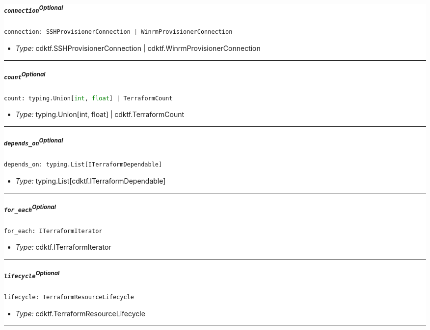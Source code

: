 
##### `connection`<sup>Optional</sup> <a name="connection" id="@cdktf/provider-cloudflare.stream.StreamConfig.property.connection"></a>

```python
connection: SSHProvisionerConnection | WinrmProvisionerConnection
```

- *Type:* cdktf.SSHProvisionerConnection | cdktf.WinrmProvisionerConnection

---

##### `count`<sup>Optional</sup> <a name="count" id="@cdktf/provider-cloudflare.stream.StreamConfig.property.count"></a>

```python
count: typing.Union[int, float] | TerraformCount
```

- *Type:* typing.Union[int, float] | cdktf.TerraformCount

---

##### `depends_on`<sup>Optional</sup> <a name="depends_on" id="@cdktf/provider-cloudflare.stream.StreamConfig.property.dependsOn"></a>

```python
depends_on: typing.List[ITerraformDependable]
```

- *Type:* typing.List[cdktf.ITerraformDependable]

---

##### `for_each`<sup>Optional</sup> <a name="for_each" id="@cdktf/provider-cloudflare.stream.StreamConfig.property.forEach"></a>

```python
for_each: ITerraformIterator
```

- *Type:* cdktf.ITerraformIterator

---

##### `lifecycle`<sup>Optional</sup> <a name="lifecycle" id="@cdktf/provider-cloudflare.stream.StreamConfig.property.lifecycle"></a>

```python
lifecycle: TerraformResourceLifecycle
```

- *Type:* cdktf.TerraformResourceLifecycle

---
